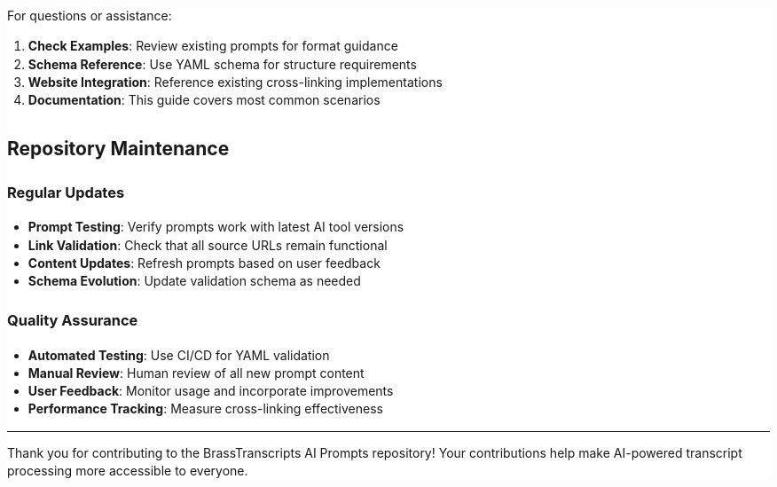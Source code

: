 For questions or assistance:

1. **Check Examples**: Review existing prompts for format guidance
2. **Schema Reference**: Use YAML schema for structure requirements
3. **Website Integration**: Reference existing cross-linking implementations
4. **Documentation**: This guide covers most common scenarios

## Repository Maintenance

### Regular Updates

- **Prompt Testing**: Verify prompts work with latest AI tool versions
- **Link Validation**: Check that all source URLs remain functional
- **Content Updates**: Refresh prompts based on user feedback
- **Schema Evolution**: Update validation schema as needed

### Quality Assurance

- **Automated Testing**: Use CI/CD for YAML validation
- **Manual Review**: Human review of all new prompt content
- **User Feedback**: Monitor usage and incorporate improvements
- **Performance Tracking**: Measure cross-linking effectiveness

---

Thank you for contributing to the BrassTranscripts AI Prompts repository! Your contributions help make AI-powered transcript processing more accessible to everyone.